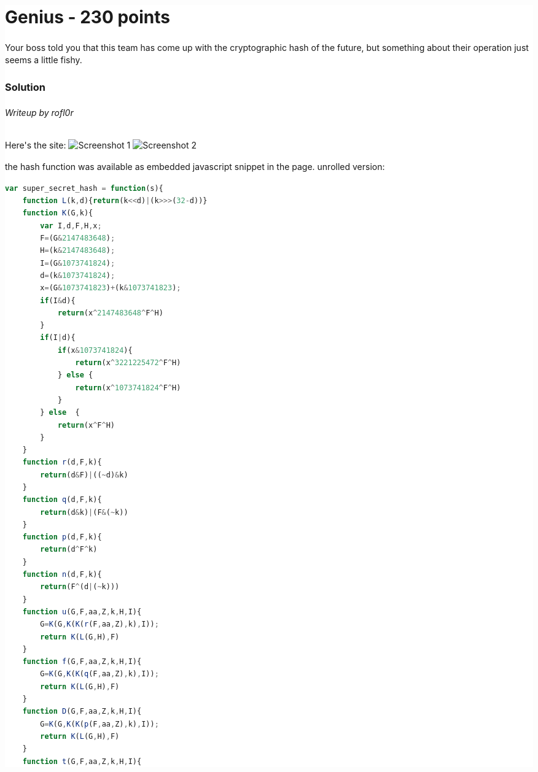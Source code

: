 # Genius - 230 points

Your boss told you that this team has come up with the cryptographic hash of the future, but something about their operation just seems a little fishy.

### Solution
###### Writeup by rofl0r
Here's the site:
![Screenshot 1](https://raw.githubusercontent.com/ValarDragon/CTF-Writeups/master/2017/EasyCTF/Genius/Site-1.png)
![Screenshot 2](https://raw.githubusercontent.com/ValarDragon/CTF-Writeups/master/2017/EasyCTF/Genius/Site-2.png)

the hash function was available as embedded javascript snippet in the page.
unrolled version:

```js
var super_secret_hash = function(s){
	function L(k,d){return(k<<d)|(k>>>(32-d))}
	function K(G,k){
		var I,d,F,H,x;
		F=(G&2147483648);
		H=(k&2147483648);
		I=(G&1073741824);
		d=(k&1073741824);
		x=(G&1073741823)+(k&1073741823);
		if(I&d){
			return(x^2147483648^F^H)
		}
		if(I|d){
			if(x&1073741824){
				return(x^3221225472^F^H)
			} else {
				return(x^1073741824^F^H)
			}
		} else	{
			return(x^F^H)
		}
	}
	function r(d,F,k){
		return(d&F)|((~d)&k)
	}
	function q(d,F,k){
		return(d&k)|(F&(~k))
	}
	function p(d,F,k){
		return(d^F^k)
	}
	function n(d,F,k){
		return(F^(d|(~k)))
	}
	function u(G,F,aa,Z,k,H,I){
		G=K(G,K(K(r(F,aa,Z),k),I));
		return K(L(G,H),F)
	}
	function f(G,F,aa,Z,k,H,I){
		G=K(G,K(K(q(F,aa,Z),k),I));
		return K(L(G,H),F)
	}
	function D(G,F,aa,Z,k,H,I){
		G=K(G,K(K(p(F,aa,Z),k),I));
		return K(L(G,H),F)
	}
	function t(G,F,aa,Z,k,H,I){
```